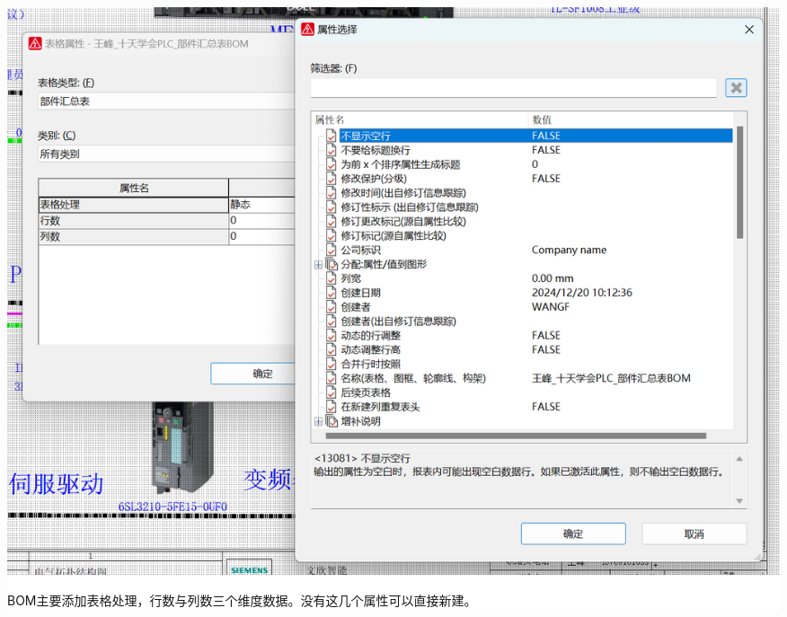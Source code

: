 ![image-20241220102254349](./img/image-20241220102254349.png)

BOM主要添加表格处理，行数与列数三个维度数据。没有这几个属性可以直接新建。
